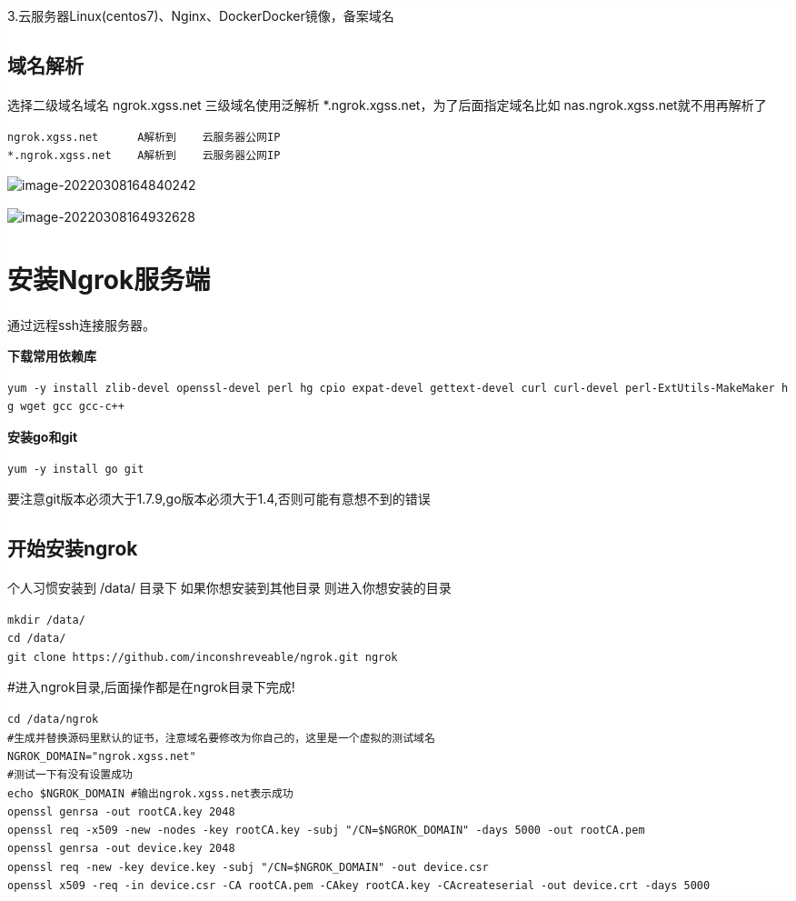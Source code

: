 3.云服务器Linux(centos7)、Nginx、DockerDocker镜像，备案域名

## 域名解析

选择二级域名域名 ngrok.xgss.net 三级域名使用泛解析 *.ngrok.xgss.net，为了后面指定域名比如 nas.ngrok.xgss.net就不用再解析了

```
ngrok.xgss.net  	A解析到    云服务器公网IP
*.ngrok.xgss.net	A解析到	云服务器公网IP
```

![image-20220308164840242](https://imgoss.xgss.net/picgo/image-20220308164840242.png?aliyun)

![image-20220308164932628](https://imgoss.xgss.net/picgo/image-20220308164932628.png?aliyun)

# 安装Ngrok服务端

通过远程ssh连接服务器。

**下载常用依赖库**

```
yum -y install zlib-devel openssl-devel perl hg cpio expat-devel gettext-devel curl curl-devel perl-ExtUtils-MakeMaker hg wget gcc gcc-c++
```

**安装go和git**

```
yum -y install go git
```

要注意git版本必须大于1.7.9,go版本必须大于1.4,否则可能有意想不到的错误

## 开始安装ngrok 

个人习惯安装到 /data/ 目录下 如果你想安装到其他目录 则进入你想安装的目录

```
mkdir /data/
cd /data/
git clone https://github.com/inconshreveable/ngrok.git ngrok
```

\#进入ngrok目录,后面操作都是在ngrok目录下完成!

```
cd /data/ngrok
#生成并替换源码里默认的证书，注意域名要修改为你自己的，这里是一个虚拟的测试域名
NGROK_DOMAIN="ngrok.xgss.net"
#测试一下有没有设置成功
echo $NGROK_DOMAIN #输出ngrok.xgss.net表示成功
openssl genrsa -out rootCA.key 2048
openssl req -x509 -new -nodes -key rootCA.key -subj "/CN=$NGROK_DOMAIN" -days 5000 -out rootCA.pem
openssl genrsa -out device.key 2048
openssl req -new -key device.key -subj "/CN=$NGROK_DOMAIN" -out device.csr
openssl x509 -req -in device.csr -CA rootCA.pem -CAkey rootCA.key -CAcreateserial -out device.crt -days 5000
```
